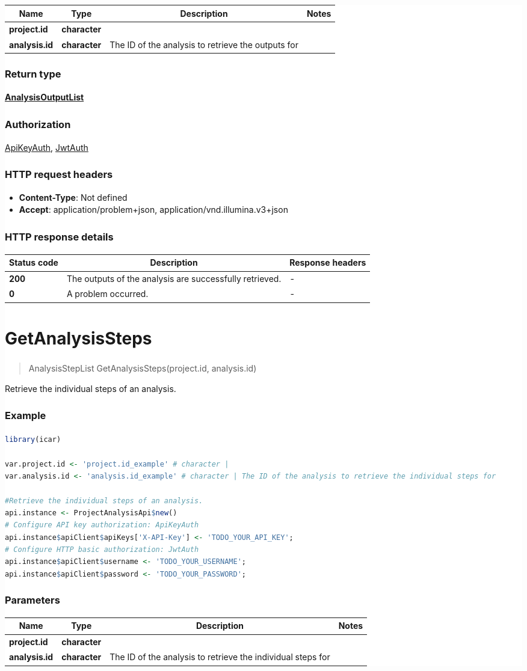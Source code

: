 Name | Type | Description  | Notes
------------- | ------------- | ------------- | -------------
 **project.id** | **character**|  | 
 **analysis.id** | **character**| The ID of the analysis to retrieve the outputs for | 

### Return type

[**AnalysisOutputList**](AnalysisOutputList.md)

### Authorization

[ApiKeyAuth](../README.md#ApiKeyAuth), [JwtAuth](../README.md#JwtAuth)

### HTTP request headers

 - **Content-Type**: Not defined
 - **Accept**: application/problem+json, application/vnd.illumina.v3+json

### HTTP response details
| Status code | Description | Response headers |
|-------------|-------------|------------------|
| **200** | The outputs of the analysis are successfully retrieved. |  -  |
| **0** | A problem occurred. |  -  |

# **GetAnalysisSteps**
> AnalysisStepList GetAnalysisSteps(project.id, analysis.id)

Retrieve the individual steps of an analysis.

### Example
```R
library(icar)

var.project.id <- 'project.id_example' # character | 
var.analysis.id <- 'analysis.id_example' # character | The ID of the analysis to retrieve the individual steps for

#Retrieve the individual steps of an analysis.
api.instance <- ProjectAnalysisApi$new()
# Configure API key authorization: ApiKeyAuth
api.instance$apiClient$apiKeys['X-API-Key'] <- 'TODO_YOUR_API_KEY';
# Configure HTTP basic authorization: JwtAuth
api.instance$apiClient$username <- 'TODO_YOUR_USERNAME';
api.instance$apiClient$password <- 'TODO_YOUR_PASSWORD';
```

### Parameters

Name | Type | Description  | Notes
------------- | ------------- | ------------- | -------------
 **project.id** | **character**|  | 
 **analysis.id** | **character**| The ID of the analysis to retrieve the individual steps for | 
